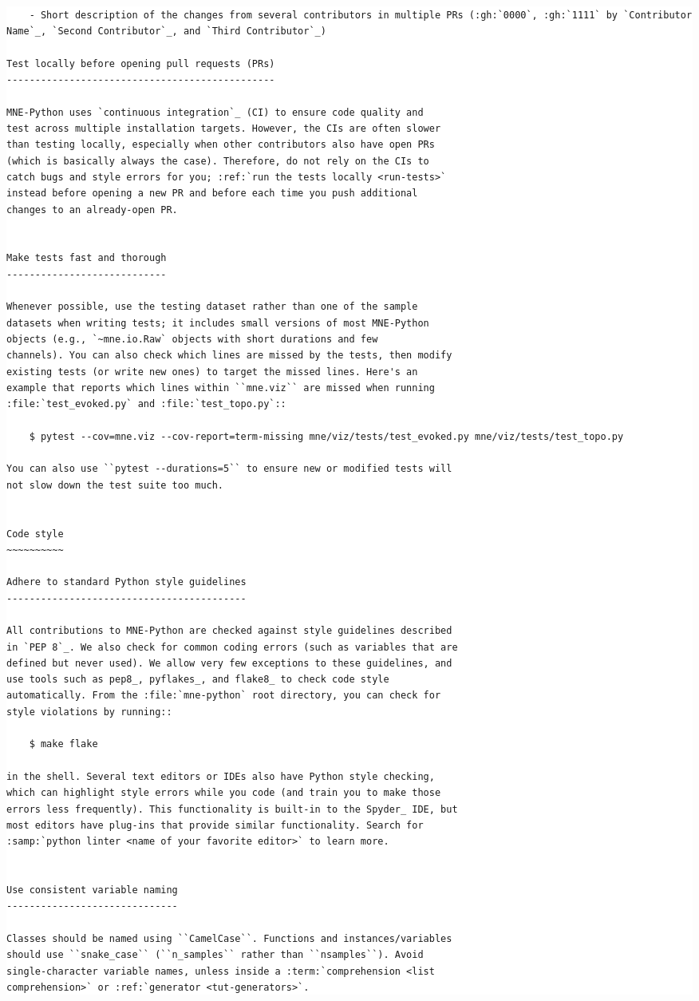~~~~~~~~~~~~~~~~~~~~
    - Short description of the changes from several contributors in multiple PRs (:gh:`0000`, :gh:`1111` by `Contributor Name`_, `Second Contributor`_, and `Third Contributor`_)

Test locally before opening pull requests (PRs)
-----------------------------------------------

MNE-Python uses `continuous integration`_ (CI) to ensure code quality and
test across multiple installation targets. However, the CIs are often slower
than testing locally, especially when other contributors also have open PRs
(which is basically always the case). Therefore, do not rely on the CIs to
catch bugs and style errors for you; :ref:`run the tests locally <run-tests>`
instead before opening a new PR and before each time you push additional
changes to an already-open PR.


Make tests fast and thorough
----------------------------

Whenever possible, use the testing dataset rather than one of the sample
datasets when writing tests; it includes small versions of most MNE-Python
objects (e.g., `~mne.io.Raw` objects with short durations and few
channels). You can also check which lines are missed by the tests, then modify
existing tests (or write new ones) to target the missed lines. Here's an
example that reports which lines within ``mne.viz`` are missed when running
:file:`test_evoked.py` and :file:`test_topo.py`::

    $ pytest --cov=mne.viz --cov-report=term-missing mne/viz/tests/test_evoked.py mne/viz/tests/test_topo.py

You can also use ``pytest --durations=5`` to ensure new or modified tests will
not slow down the test suite too much.


Code style
~~~~~~~~~~

Adhere to standard Python style guidelines
------------------------------------------

All contributions to MNE-Python are checked against style guidelines described
in `PEP 8`_. We also check for common coding errors (such as variables that are
defined but never used). We allow very few exceptions to these guidelines, and
use tools such as pep8_, pyflakes_, and flake8_ to check code style
automatically. From the :file:`mne-python` root directory, you can check for
style violations by running::

    $ make flake

in the shell. Several text editors or IDEs also have Python style checking,
which can highlight style errors while you code (and train you to make those
errors less frequently). This functionality is built-in to the Spyder_ IDE, but
most editors have plug-ins that provide similar functionality. Search for
:samp:`python linter <name of your favorite editor>` to learn more.


Use consistent variable naming
------------------------------

Classes should be named using ``CamelCase``. Functions and instances/variables
should use ``snake_case`` (``n_samples`` rather than ``nsamples``). Avoid
single-character variable names, unless inside a :term:`comprehension <list
comprehension>` or :ref:`generator <tut-generators>`.

~~~~~~~~~~~~~~~~~~~~